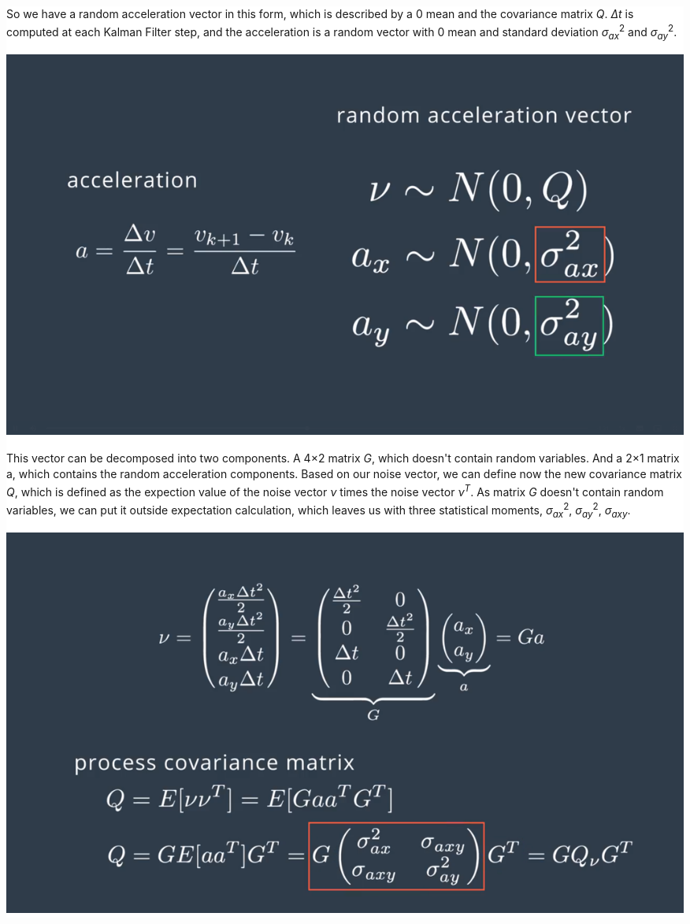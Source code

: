 So we have a random acceleration vector in this form, which is described by a 0 mean and the covariance matrix $Q$. $\Delta t$ is computed at each Kalman Filter step, and the acceleration is a random vector with 0 mean and standard deviation $\sigma_{ax}^2$ and $\sigma_{ay}^2$.

![ProcessCovariance3](imgs/ExtendedKalmanFilters/ProcessCovariance3.png)

This vector can be decomposed into two components. A 4×2 matrix $G$, which doesn't contain random variables. And a 2×1 matrix a, which contains the random acceleration components. Based on our noise vector, we can define now the new covariance matrix $Q$, which is defined as the expection value of the noise vector $\nu$ times the noise vector $\nu^T$. As matrix $G$ doesn't contain random variables, we can put it outside expectation calculation, which leaves us with three statistical moments, $\sigma_{ax}^2$, $\sigma_{ay}^2$, $\sigma_{axy}$.

![ProcessCovariance4](imgs/ExtendedKalmanFilters/ProcessCovariance4.png)
